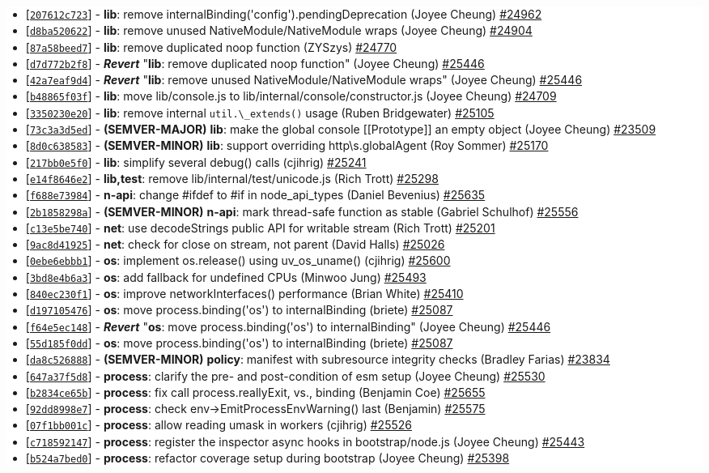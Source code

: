 * [[`207612c723`](https://github.com/nodejs/node/commit/207612c723)] - **lib**: remove internalBinding('config').pendingDeprecation (Joyee Cheung) [#24962](https://github.com/nodejs/node/pull/24962)
* [[`d8ba520622`](https://github.com/nodejs/node/commit/d8ba520622)] - **lib**: remove unused NativeModule/NativeModule wraps (Joyee Cheung) [#24904](https://github.com/nodejs/node/pull/24904)
* [[`87a58beed7`](https://github.com/nodejs/node/commit/87a58beed7)] - **lib**: remove duplicated noop function (ZYSzys) [#24770](https://github.com/nodejs/node/pull/24770)
* [[`d7d772b2f8`](https://github.com/nodejs/node/commit/d7d772b2f8)] - ***Revert*** "**lib**: remove duplicated noop function" (Joyee Cheung) [#25446](https://github.com/nodejs/node/pull/25446)
* [[`42a7eaf9d4`](https://github.com/nodejs/node/commit/42a7eaf9d4)] - ***Revert*** "**lib**: remove unused NativeModule/NativeModule wraps" (Joyee Cheung) [#25446](https://github.com/nodejs/node/pull/25446)
* [[`b48865f03f`](https://github.com/nodejs/node/commit/b48865f03f)] - **lib**: move lib/console.js to lib/internal/console/constructor.js (Joyee Cheung) [#24709](https://github.com/nodejs/node/pull/24709)
* [[`3350230e20`](https://github.com/nodejs/node/commit/3350230e20)] - **lib**: remove internal `util.\_extends()` usage (Ruben Bridgewater) [#25105](https://github.com/nodejs/node/pull/25105)
* [[`73c3a3d5ed`](https://github.com/nodejs/node/commit/73c3a3d5ed)] - **(SEMVER-MAJOR)** **lib**: make the global console \[\[Prototype\]\] an empty object (Joyee Cheung) [#23509](https://github.com/nodejs/node/pull/23509)
* [[`8d0c638583`](https://github.com/nodejs/node/commit/8d0c638583)] - **(SEMVER-MINOR)** **lib**: support overriding http\\s.globalAgent (Roy Sommer) [#25170](https://github.com/nodejs/node/pull/25170)
* [[`217bb0e5f0`](https://github.com/nodejs/node/commit/217bb0e5f0)] - **lib**: simplify several debug() calls (cjihrig) [#25241](https://github.com/nodejs/node/pull/25241)
* [[`e14f8646e2`](https://github.com/nodejs/node/commit/e14f8646e2)] - **lib,test**: remove lib/internal/test/unicode.js (Rich Trott) [#25298](https://github.com/nodejs/node/pull/25298)
* [[`f688e73984`](https://github.com/nodejs/node/commit/f688e73984)] - **n-api**: change #ifdef to #if in node\_api\_types (Daniel Bevenius) [#25635](https://github.com/nodejs/node/pull/25635)
* [[`2b1858298a`](https://github.com/nodejs/node/commit/2b1858298a)] - **(SEMVER-MINOR)** **n-api**: mark thread-safe function as stable (Gabriel Schulhof) [#25556](https://github.com/nodejs/node/pull/25556)
* [[`c13e5be740`](https://github.com/nodejs/node/commit/c13e5be740)] - **net**: use decodeStrings public API for writable stream (Rich Trott) [#25201](https://github.com/nodejs/node/pull/25201)
* [[`9ac8d41925`](https://github.com/nodejs/node/commit/9ac8d41925)] - **net**: check for close on stream, not parent (David Halls) [#25026](https://github.com/nodejs/node/pull/25026)
* [[`0ebe6ebbb1`](https://github.com/nodejs/node/commit/0ebe6ebbb1)] - **os**: implement os.release() using uv\_os\_uname() (cjihrig) [#25600](https://github.com/nodejs/node/pull/25600)
* [[`3bd8e4b6a3`](https://github.com/nodejs/node/commit/3bd8e4b6a3)] - **os**: add fallback for undefined CPUs (Minwoo Jung) [#25493](https://github.com/nodejs/node/pull/25493)
* [[`840ec230f1`](https://github.com/nodejs/node/commit/840ec230f1)] - **os**: improve networkInterfaces() performance (Brian White) [#25410](https://github.com/nodejs/node/pull/25410)
* [[`d197105476`](https://github.com/nodejs/node/commit/d197105476)] - **os**: move process.binding('os') to internalBinding (briete) [#25087](https://github.com/nodejs/node/pull/25087)
* [[`f64e5ec148`](https://github.com/nodejs/node/commit/f64e5ec148)] - ***Revert*** "**os**: move process.binding('os') to internalBinding" (Joyee Cheung) [#25446](https://github.com/nodejs/node/pull/25446)
* [[`55d185f0dd`](https://github.com/nodejs/node/commit/55d185f0dd)] - **os**: move process.binding('os') to internalBinding (briete) [#25087](https://github.com/nodejs/node/pull/25087)
* [[`da8c526888`](https://github.com/nodejs/node/commit/da8c526888)] - **(SEMVER-MINOR)** **policy**: manifest with subresource integrity checks (Bradley Farias) [#23834](https://github.com/nodejs/node/pull/23834)
* [[`647a37f5d8`](https://github.com/nodejs/node/commit/647a37f5d8)] - **process**: clarify the pre- and post-condition of esm setup (Joyee Cheung) [#25530](https://github.com/nodejs/node/pull/25530)
* [[`b2834ce65b`](https://github.com/nodejs/node/commit/b2834ce65b)] - **process**: fix call process.reallyExit, vs., binding (Benjamin Coe) [#25655](https://github.com/nodejs/node/pull/25655)
* [[`92dd8998e7`](https://github.com/nodejs/node/commit/92dd8998e7)] - **process**: check env-\>EmitProcessEnvWarning() last (Benjamin) [#25575](https://github.com/nodejs/node/pull/25575)
* [[`07f1bb001c`](https://github.com/nodejs/node/commit/07f1bb001c)] - **process**: allow reading umask in workers (cjihrig) [#25526](https://github.com/nodejs/node/pull/25526)
* [[`c718592147`](https://github.com/nodejs/node/commit/c718592147)] - **process**: register the inspector async hooks in bootstrap/node.js (Joyee Cheung) [#25443](https://github.com/nodejs/node/pull/25443)
* [[`b524a7bed0`](https://github.com/nodejs/node/commit/b524a7bed0)] - **process**: refactor coverage setup during bootstrap (Joyee Cheung) [#25398](https://github.com/nodejs/node/pull/25398)